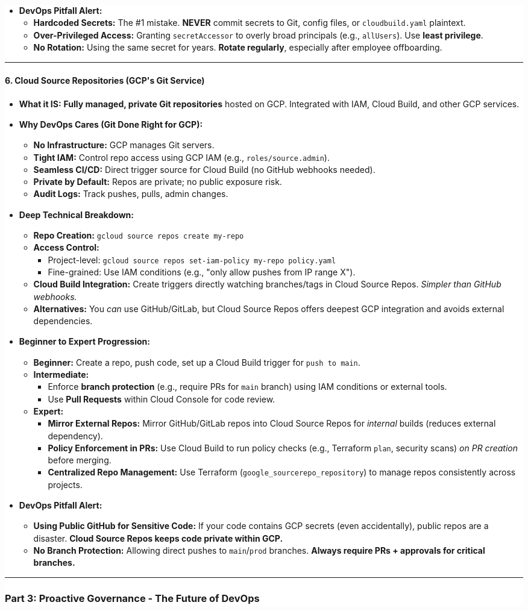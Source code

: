*   **DevOps Pitfall Alert:**
    *   **Hardcoded Secrets:** The #1 mistake. **NEVER** commit secrets to Git, config files, or `cloudbuild.yaml` plaintext.
    *   **Over-Privileged Access:** Granting `secretAccessor` to overly broad principals (e.g., `allUsers`). Use **least privilege**.
    *   **No Rotation:** Using the same secret for years. **Rotate regularly**, especially after employee offboarding.

---

#### **6. Cloud Source Repositories (GCP's Git Service)**
*   **What it IS:** **Fully managed, private Git repositories** hosted on GCP. Integrated with IAM, Cloud Build, and other GCP services.
*   **Why DevOps Cares (Git Done Right for GCP):**
    *   **No Infrastructure:** GCP manages Git servers.
    *   **Tight IAM:** Control repo access using GCP IAM (e.g., `roles/source.admin`).
    *   **Seamless CI/CD:** Direct trigger source for Cloud Build (no GitHub webhooks needed).
    *   **Private by Default:** Repos are private; no public exposure risk.
    *   **Audit Logs:** Track pushes, pulls, admin changes.

*   **Deep Technical Breakdown:**
    *   **Repo Creation:** `gcloud source repos create my-repo`
    *   **Access Control:**
        *   Project-level: `gcloud source repos set-iam-policy my-repo policy.yaml`
        *   Fine-grained: Use IAM conditions (e.g., "only allow pushes from IP range X").
    *   **Cloud Build Integration:** Create triggers directly watching branches/tags in Cloud Source Repos. *Simpler than GitHub webhooks.*
    *   **Alternatives:** You *can* use GitHub/GitLab, but Cloud Source Repos offers deepest GCP integration and avoids external dependencies.

*   **Beginner to Expert Progression:**
    *   **Beginner:** Create a repo, push code, set up a Cloud Build trigger for `push to main`.
    *   **Intermediate:**
        *   Enforce **branch protection** (e.g., require PRs for `main` branch) using IAM conditions or external tools.
        *   Use **Pull Requests** within Cloud Console for code review.
    *   **Expert:**
        *   **Mirror External Repos:** Mirror GitHub/GitLab repos into Cloud Source Repos for *internal* builds (reduces external dependency).
        *   **Policy Enforcement in PRs:** Use Cloud Build to run policy checks (e.g., Terraform `plan`, security scans) *on PR creation* before merging.
        *   **Centralized Repo Management:** Use Terraform (`google_sourcerepo_repository`) to manage repos consistently across projects.

*   **DevOps Pitfall Alert:**
    *   **Using Public GitHub for Sensitive Code:** If your code contains GCP secrets (even accidentally), public repos are a disaster. **Cloud Source Repos keeps code private within GCP.**
    *   **No Branch Protection:** Allowing direct pushes to `main`/`prod` branches. **Always require PRs + approvals for critical branches.**

---

### **Part 3: Proactive Governance - The Future of DevOps**
